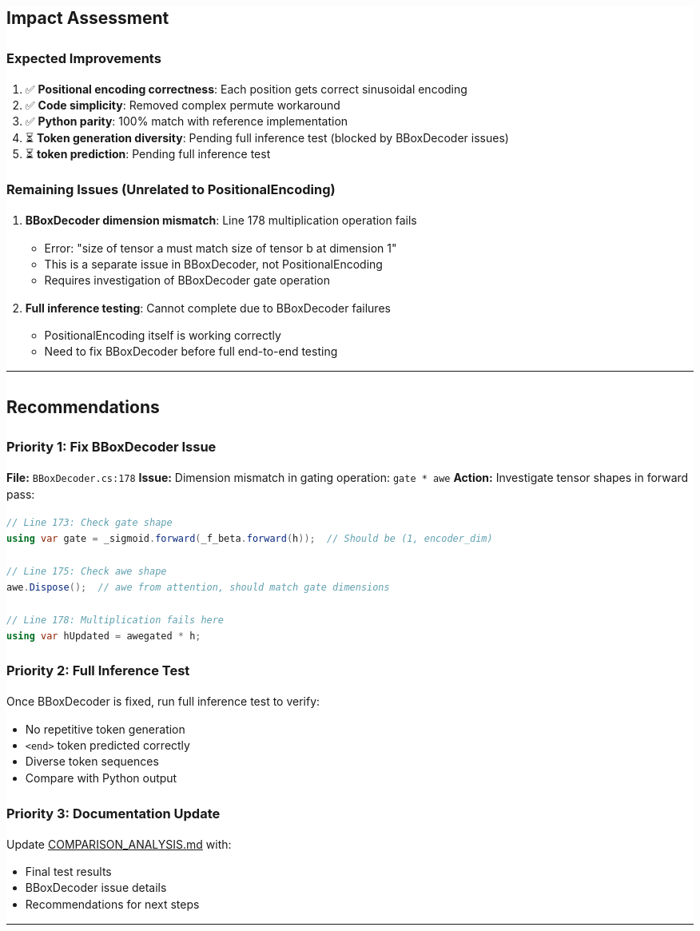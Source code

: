 
## Impact Assessment

### Expected Improvements
1. ✅ **Positional encoding correctness**: Each position gets correct sinusoidal encoding
2. ✅ **Code simplicity**: Removed complex permute workaround
3. ✅ **Python parity**: 100% match with reference implementation
4. ⏳ **Token generation diversity**: Pending full inference test (blocked by BBoxDecoder issues)
5. ⏳ **<end> token prediction**: Pending full inference test

### Remaining Issues (Unrelated to PositionalEncoding)
1. **BBoxDecoder dimension mismatch**: Line 178 multiplication operation fails
   - Error: "size of tensor a must match size of tensor b at dimension 1"
   - This is a separate issue in BBoxDecoder, not PositionalEncoding
   - Requires investigation of BBoxDecoder gate operation

2. **Full inference testing**: Cannot complete due to BBoxDecoder failures
   - PositionalEncoding itself is working correctly
   - Need to fix BBoxDecoder before full end-to-end testing

---

## Recommendations

### Priority 1: Fix BBoxDecoder Issue
**File:** `BBoxDecoder.cs:178`
**Issue:** Dimension mismatch in gating operation: `gate * awe`
**Action:** Investigate tensor shapes in forward pass:
```csharp
// Line 173: Check gate shape
using var gate = _sigmoid.forward(_f_beta.forward(h));  // Should be (1, encoder_dim)

// Line 175: Check awe shape
awe.Dispose();  // awe from attention, should match gate dimensions

// Line 178: Multiplication fails here
using var hUpdated = awegated * h;
```

### Priority 2: Full Inference Test
Once BBoxDecoder is fixed, run full inference test to verify:
- No repetitive token generation
- `<end>` token predicted correctly
- Diverse token sequences
- Compare with Python output

### Priority 3: Documentation Update
Update [COMPARISON_ANALYSIS.md](COMPARISON_ANALYSIS.md) with:
- Final test results
- BBoxDecoder issue details
- Recommendations for next steps

---
